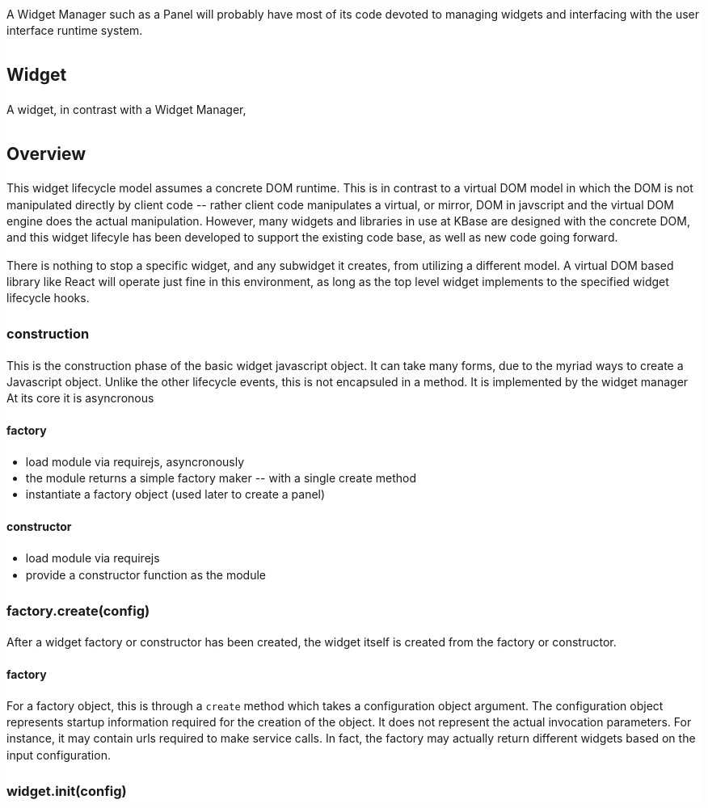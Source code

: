 A Widget Manager such as a Panel will probably have most of its code devoted to managing widgets and interfacing with the user interface runtime system.


## Widget

A widget, in contrast with a Widget Manager, 

## Overview

This widget lifecycle model assumes a concrete DOM runtime. This is in contrast to a virtual DOM model in which the DOM is not manipulated directly by client code -- rather client code manipulates a virtual, or mirror, DOM in javscript and the virtual DOM engine does the actual manipulation. However, many widgets and libraries in use at KBase are designed with the concrete DOM, and this widget lifecyle has been developed to support the existing code base, as well as new code going forward.

There is nothing to stop a specific widget, and any subwidget it creates, from utilizing a different model. A virtual DOM based library like React will operate just fine in this environment, as long as the top level widget implements to the specified widget lifecycle hooks.



### construction

This is the construction phase of the basic widget javascript object.
It can take many forms, due to the myriad ways to create a Javascript object. 
Unlike the other lifecycle events, this is not encapsuled in a method.
It is implemented by the widget manager
At its core it is asyncronous

#### factory
- load module via requirejs, asyncronously
- the module returns a simple factory maker -- with a single create method
- instantiate a factory object (used later to create a panel)

#### constructor
- load module via requirejs
- provide a constructor function as the module


### factory.create(config)

After a widget factory or constructor has been created, the widget itself is created from the factory or constructor. 

#### factory 

For a factory object, this is through a ```create``` method which takes a configuration object argument. The configuration object represents startup information required for the creation of the object. It does not represent the actual invocation parameters. For instance, it may contain urls required to make service calls. In fact, the factory may actually return different widgets based on the input configuration.

### widget.init(config)
